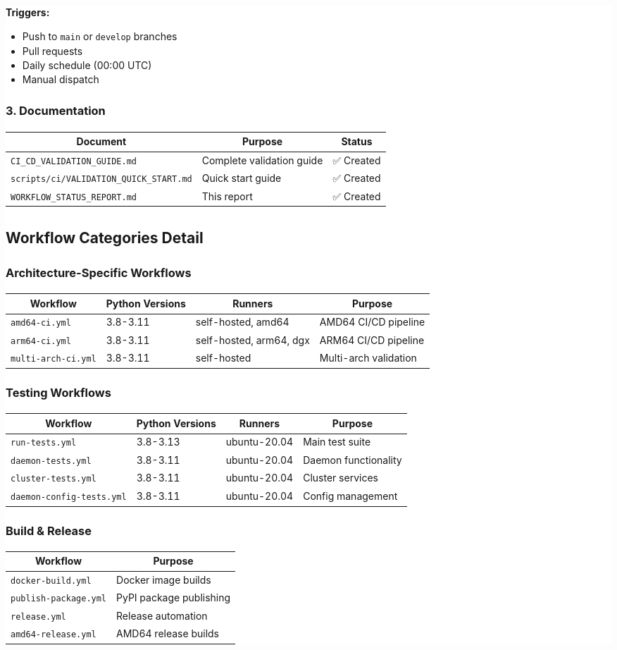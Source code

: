 **Triggers:**
- Push to `main` or `develop` branches
- Pull requests
- Daily schedule (00:00 UTC)
- Manual dispatch

### 3. Documentation

| Document | Purpose | Status |
|----------|---------|--------|
| `CI_CD_VALIDATION_GUIDE.md` | Complete validation guide | ✅ Created |
| `scripts/ci/VALIDATION_QUICK_START.md` | Quick start guide | ✅ Created |
| `WORKFLOW_STATUS_REPORT.md` | This report | ✅ Created |

## Workflow Categories Detail

### Architecture-Specific Workflows

| Workflow | Python Versions | Runners | Purpose |
|----------|----------------|---------|---------|
| `amd64-ci.yml` | 3.8-3.11 | self-hosted, amd64 | AMD64 CI/CD pipeline |
| `arm64-ci.yml` | 3.8-3.11 | self-hosted, arm64, dgx | ARM64 CI/CD pipeline |
| `multi-arch-ci.yml` | 3.8-3.11 | self-hosted | Multi-arch validation |

### Testing Workflows

| Workflow | Python Versions | Runners | Purpose |
|----------|----------------|---------|---------|
| `run-tests.yml` | 3.8-3.13 | ubuntu-20.04 | Main test suite |
| `daemon-tests.yml` | 3.8-3.11 | ubuntu-20.04 | Daemon functionality |
| `cluster-tests.yml` | 3.8-3.11 | ubuntu-20.04 | Cluster services |
| `daemon-config-tests.yml` | 3.8-3.11 | ubuntu-20.04 | Config management |

### Build & Release

| Workflow | Purpose |
|----------|---------|
| `docker-build.yml` | Docker image builds |
| `publish-package.yml` | PyPI package publishing |
| `release.yml` | Release automation |
| `amd64-release.yml` | AMD64 release builds |

